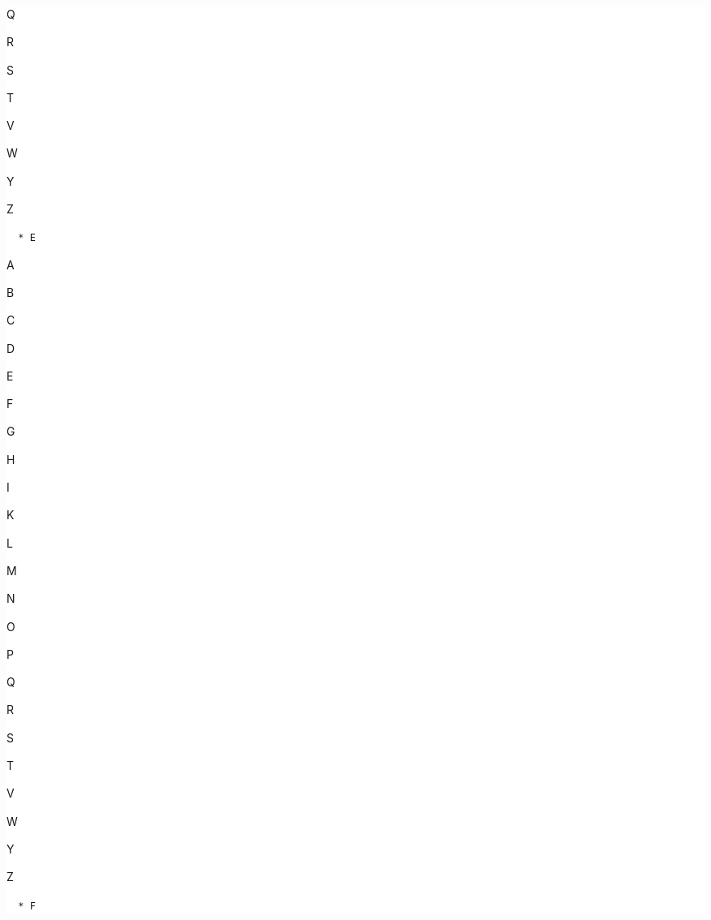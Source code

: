 Q

R

S

T

V

W

Y

Z

      * E

A

B

C

D

E

F

G

H

I

K

L

M

N

O

P

Q

R

S

T

V

W

Y

Z

      * F
